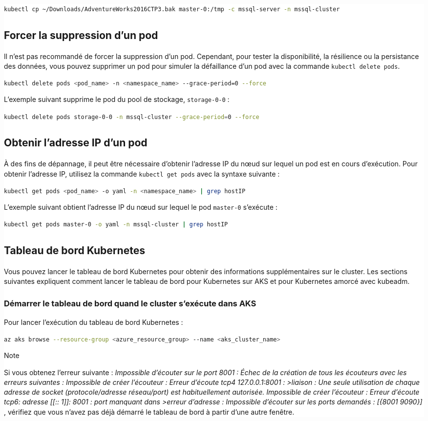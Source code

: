 ```bash
kubectl cp ~/Downloads/AdventureWorks2016CTP3.bak master-0:/tmp -c mssql-server -n mssql-cluster
```

## <a name="force-delete-a-pod"></a><a id="forcedelete"></a> Forcer la suppression d’un pod
 
Il n’est pas recommandé de forcer la suppression d’un pod. Cependant, pour tester la disponibilité, la résilience ou la persistance des données, vous pouvez supprimer un pod pour simuler la défaillance d’un pod avec la commande `kubectl delete pods`.

```bash
kubectl delete pods <pod_name> -n <namespace_name> --grace-period=0 --force
```

L’exemple suivant supprime le pod du pool de stockage, `storage-0-0` :

```bash
kubectl delete pods storage-0-0 -n mssql-cluster --grace-period=0 --force
```

## <a name="get-pod-ip"></a><a id="getip"></a> Obtenir l’adresse IP d’un pod
 
À des fins de dépannage, il peut être nécessaire d’obtenir l’adresse IP du nœud sur lequel un pod est en cours d’exécution. Pour obtenir l’adresse IP, utilisez la commande `kubectl get pods` avec la syntaxe suivante :

```bash
kubectl get pods <pod_name> -o yaml -n <namespace_name> | grep hostIP
```

L’exemple suivant obtient l’adresse IP du nœud sur lequel le pod `master-0` s’exécute :

```bash
kubectl get pods master-0 -o yaml -n mssql-cluster | grep hostIP
```

## <a name="kubernetes-dashboard"></a>Tableau de bord Kubernetes

Vous pouvez lancer le tableau de bord Kubernetes pour obtenir des informations supplémentaires sur le cluster. Les sections suivantes expliquent comment lancer le tableau de bord pour Kubernetes sur AKS et pour Kubernetes amorcé avec kubeadm.
 
### <a name="start-dashboard-when-cluster-is-running-in-aks"></a>Démarrer le tableau de bord quand le cluster s’exécute dans AKS

Pour lancer l’exécution du tableau de bord Kubernetes :

```bash
az aks browse --resource-group <azure_resource_group> --name <aks_cluster_name>
```

> [!Note]
> Si vous obtenez l’erreur suivante : *Impossible d’écouter sur le port 8001 : Échec de la création de tous les écouteurs avec les erreurs suivantes : Impossible de créer l’écouteur : Erreur d’écoute tcp4 127.0.0.1:8001 : >liaison : Une seule utilisation de chaque adresse de socket (protocole/adresse réseau/port) est habituellement autorisée. Impossible de créer l’écouteur : Erreur d’écoute tcp6: adresse [[:: 1]]: 8001 : port manquant dans >erreur d’adresse : Impossible d’écouter sur les ports demandés : [{8001 9090}]* , vérifiez que vous n’avez pas déjà démarré le tableau de bord à partir d’une autre fenêtre.
